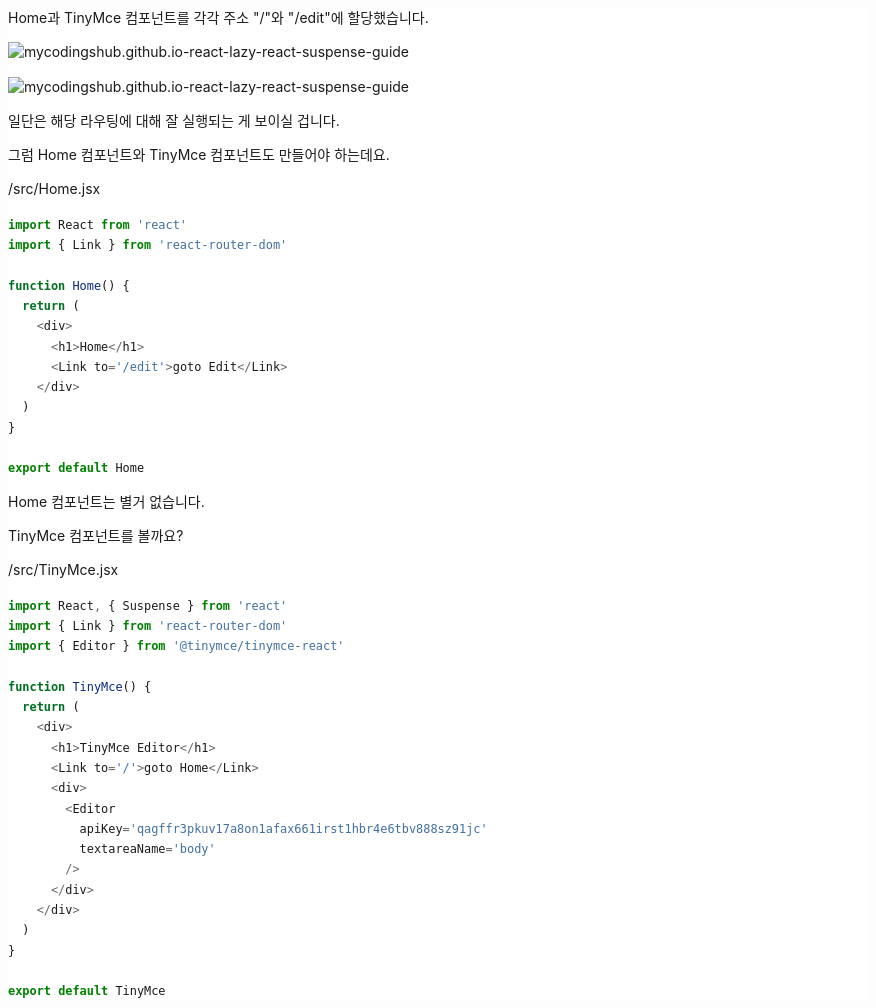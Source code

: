 Home과 TinyMce 컴포넌트를 각각 주소 "/"와 "/edit"에 할당했습니다.

![mycodingshub.github.io-react-lazy-react-suspense-guide](https://blogger.googleusercontent.com/img/a/AVvXsEgKWbRnVxAe-RW0R6lVjIcUeFwdmL5Zj2OHppIYu7IrVWVF5CVy64rsnY52roDarAReumcc4vEVbPCl6VSStLWL0-tHZpEvZ8ioTkZVrWPFDcf3wgPnhIDXMG62CXLSopssucIZEXOknmISBXRUSo3mAxcpLN64ZFKFgS3gTHg3eFdwksZbLfIKVtrT)

![mycodingshub.github.io-react-lazy-react-suspense-guide](https://blogger.googleusercontent.com/img/a/AVvXsEjSOWLFfRb2QVP6hwDxICb1MGMBzd2AR3UsfpN_Aa2Mk1NhvWtZBwFskQBOh7iQ5D4DUDr1U0uGLic4giULvHqtwCyDufbDnadL64OXVypQezB_05hH5ZVzR0G3D6TTwd4uVqcmKBwBJzLp_X33lS6-poYVQ_mQdqweihXoIJW6qsaga_R-zclHxBC3)

일단은 해당 라우팅에 대해 잘 실행되는 게 보이실 겁니다.

그럼 Home 컴포넌트와 TinyMce 컴포넌트도 만들어야 하는데요.

/src/Home.jsx

```js
import React from 'react'
import { Link } from 'react-router-dom'

function Home() {
  return (
    <div>
      <h1>Home</h1>
      <Link to='/edit'>goto Edit</Link>
    </div>
  )
}

export default Home
```

Home 컴포넌트는 별거 없습니다.

TinyMce 컴포넌트를 볼까요?

/src/TinyMce.jsx

```js
import React, { Suspense } from 'react'
import { Link } from 'react-router-dom'
import { Editor } from '@tinymce/tinymce-react'

function TinyMce() {
  return (
    <div>
      <h1>TinyMce Editor</h1>
      <Link to='/'>goto Home</Link>
      <div>
        <Editor
          apiKey='qagffr3pkuv17a8on1afax661irst1hbr4e6tbv888sz91jc'
          textareaName='body'
        />
      </div>
    </div>
  )
}

export default TinyMce
```
